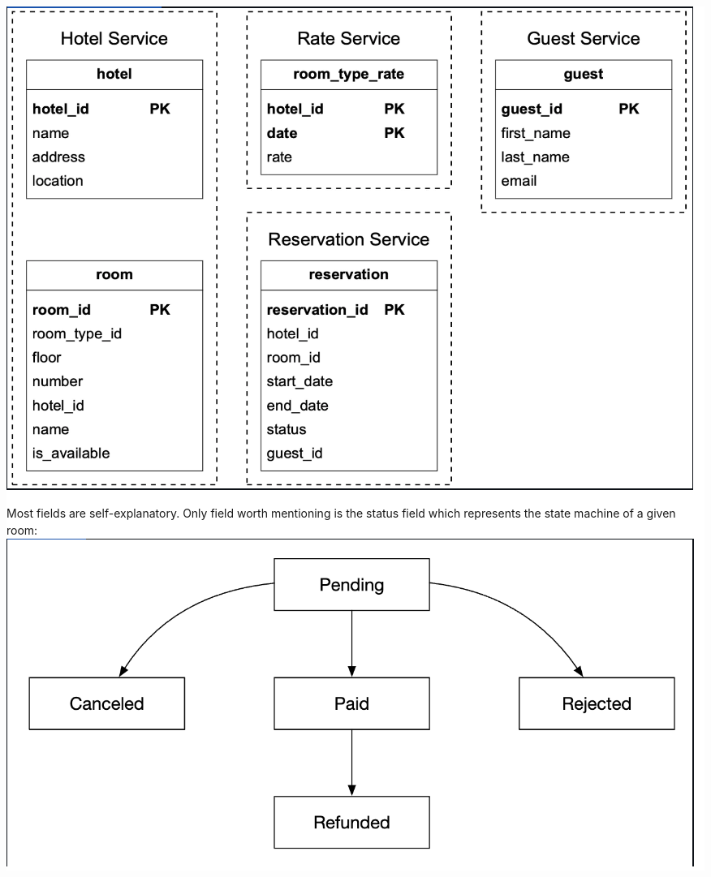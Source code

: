 ![](./images/Screenshot_1.png)

Most fields are self-explanatory. Only field worth mentioning is the status field which represents the state machine of a given room: <br>
![](./images/Screenshot_2.png)
